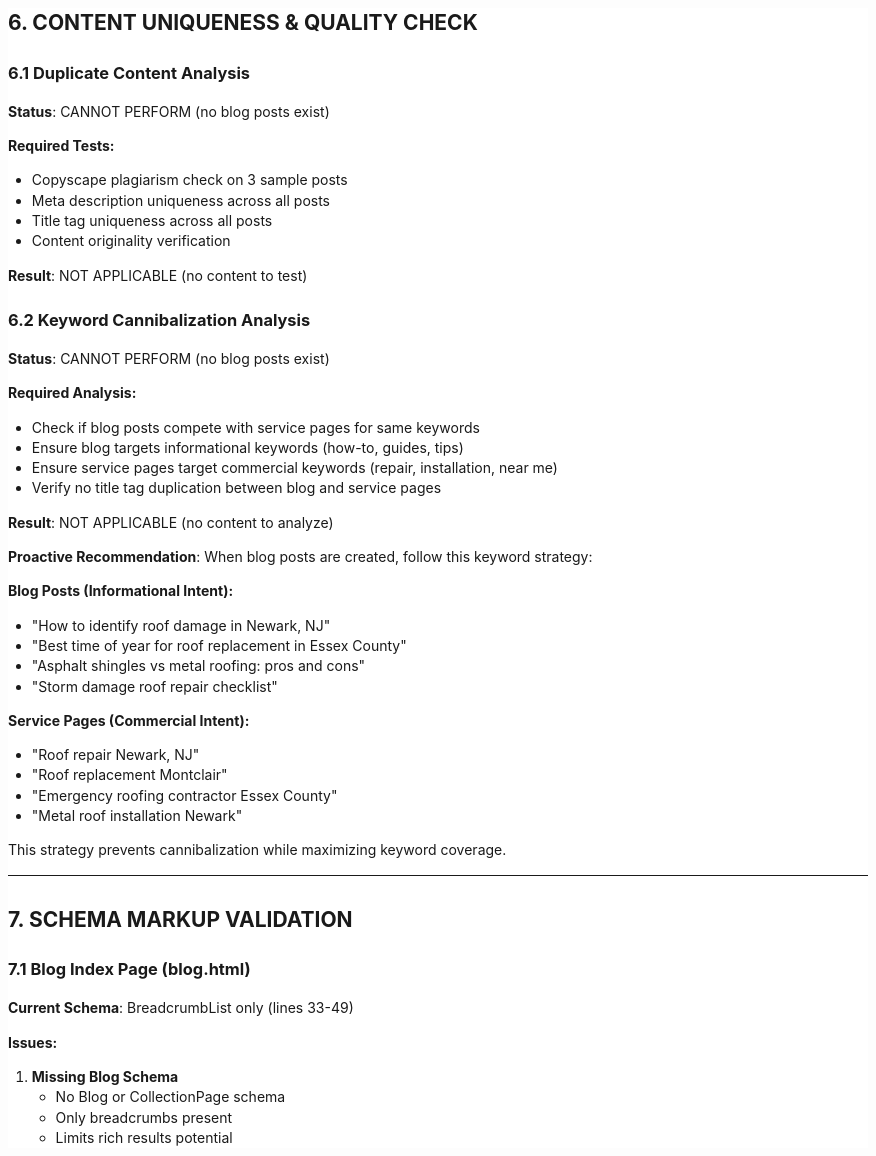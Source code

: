 ## 6. CONTENT UNIQUENESS & QUALITY CHECK

### 6.1 Duplicate Content Analysis

**Status**: CANNOT PERFORM (no blog posts exist)

**Required Tests:**
- Copyscape plagiarism check on 3 sample posts
- Meta description uniqueness across all posts
- Title tag uniqueness across all posts
- Content originality verification

**Result**: NOT APPLICABLE (no content to test)

### 6.2 Keyword Cannibalization Analysis

**Status**: CANNOT PERFORM (no blog posts exist)

**Required Analysis:**
- Check if blog posts compete with service pages for same keywords
- Ensure blog targets informational keywords (how-to, guides, tips)
- Ensure service pages target commercial keywords (repair, installation, near me)
- Verify no title tag duplication between blog and service pages

**Result**: NOT APPLICABLE (no content to analyze)

**Proactive Recommendation**: When blog posts are created, follow this keyword strategy:

**Blog Posts (Informational Intent):**
- "How to identify roof damage in Newark, NJ"
- "Best time of year for roof replacement in Essex County"
- "Asphalt shingles vs metal roofing: pros and cons"
- "Storm damage roof repair checklist"

**Service Pages (Commercial Intent):**
- "Roof repair Newark, NJ"
- "Roof replacement Montclair"
- "Emergency roofing contractor Essex County"
- "Metal roof installation Newark"

This strategy prevents cannibalization while maximizing keyword coverage.

---

## 7. SCHEMA MARKUP VALIDATION

### 7.1 Blog Index Page (blog.html)

**Current Schema**: BreadcrumbList only (lines 33-49)

**Issues:**

1. **Missing Blog Schema**
   - No Blog or CollectionPage schema
   - Only breadcrumbs present
   - Limits rich results potential
